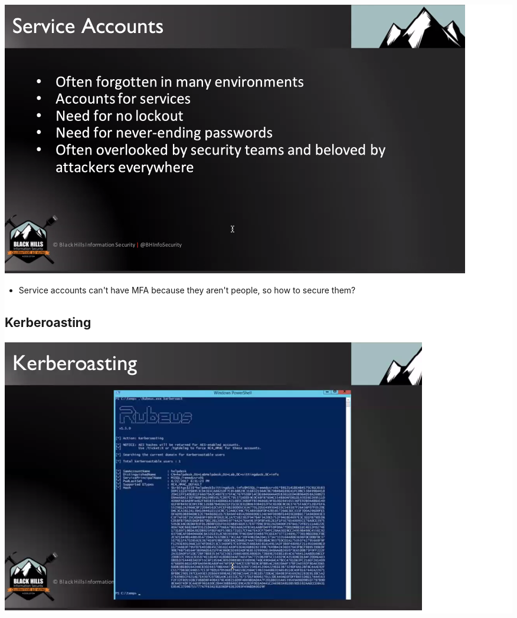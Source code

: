 ![](IMG-20240320114406741.png)

- Service accounts can't have MFA because they aren't people, so how to secure them?

## Kerberoasting
![](IMG-20240320114406794.png)
